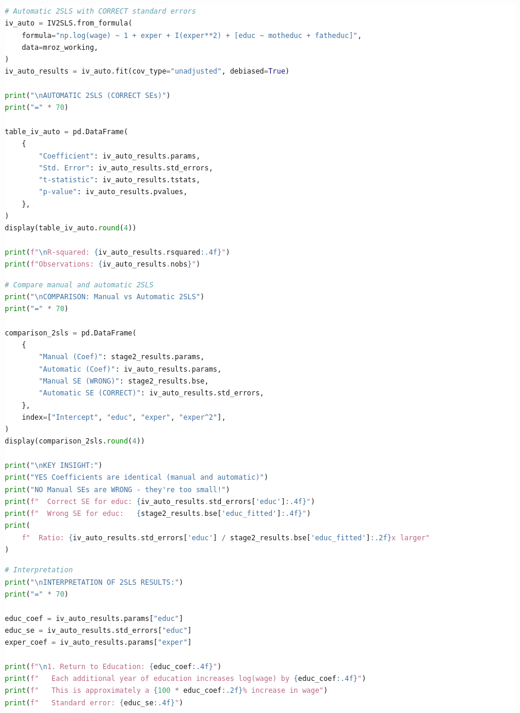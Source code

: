 ```python
# Automatic 2SLS with CORRECT standard errors
iv_auto = IV2SLS.from_formula(
    formula="np.log(wage) ~ 1 + exper + I(exper**2) + [educ ~ motheduc + fatheduc]",
    data=mroz_working,
)
iv_auto_results = iv_auto.fit(cov_type="unadjusted", debiased=True)

print("\nAUTOMATIC 2SLS (CORRECT SEs)")
print("=" * 70)

table_iv_auto = pd.DataFrame(
    {
        "Coefficient": iv_auto_results.params,
        "Std. Error": iv_auto_results.std_errors,
        "t-statistic": iv_auto_results.tstats,
        "p-value": iv_auto_results.pvalues,
    },
)
display(table_iv_auto.round(4))

print(f"\nR-squared: {iv_auto_results.rsquared:.4f}")
print(f"Observations: {iv_auto_results.nobs}")
```

```python
# Compare manual and automatic 2SLS
print("\nCOMPARISON: Manual vs Automatic 2SLS")
print("=" * 70)

comparison_2sls = pd.DataFrame(
    {
        "Manual (Coef)": stage2_results.params,
        "Automatic (Coef)": iv_auto_results.params,
        "Manual SE (WRONG)": stage2_results.bse,
        "Automatic SE (CORRECT)": iv_auto_results.std_errors,
    },
    index=["Intercept", "educ", "exper", "exper^2"],
)
display(comparison_2sls.round(4))

print("\nKEY INSIGHT:")
print("YES Coefficients are identical (manual and automatic)")
print("NO Manual SEs are WRONG - they're too small!")
print(f"  Correct SE for educ: {iv_auto_results.std_errors['educ']:.4f}")
print(f"  Wrong SE for educ:   {stage2_results.bse['educ_fitted']:.4f}")
print(
    f"  Ratio: {iv_auto_results.std_errors['educ'] / stage2_results.bse['educ_fitted']:.2f}x larger"
)
```

```python
# Interpretation
print("\nINTERPRETATION OF 2SLS RESULTS:")
print("=" * 70)

educ_coef = iv_auto_results.params["educ"]
educ_se = iv_auto_results.std_errors["educ"]
exper_coef = iv_auto_results.params["exper"]

print(f"\n1. Return to Education: {educ_coef:.4f}")
print(f"   Each additional year of education increases log(wage) by {educ_coef:.4f}")
print(f"   This is approximately a {100 * educ_coef:.2f}% increase in wage")
print(f"   Standard error: {educ_se:.4f}")
```